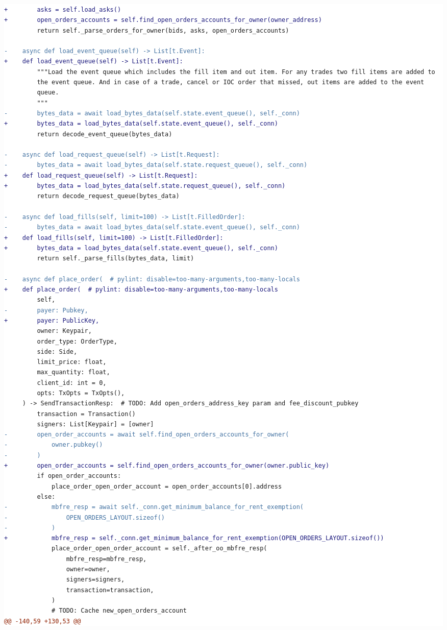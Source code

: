 ```diff
+        asks = self.load_asks()
+        open_orders_accounts = self.find_open_orders_accounts_for_owner(owner_address)
         return self._parse_orders_for_owner(bids, asks, open_orders_accounts)
 
-    async def load_event_queue(self) -> List[t.Event]:
+    def load_event_queue(self) -> List[t.Event]:
         """Load the event queue which includes the fill item and out item. For any trades two fill items are added to
         the event queue. And in case of a trade, cancel or IOC order that missed, out items are added to the event
         queue.
         """
-        bytes_data = await load_bytes_data(self.state.event_queue(), self._conn)
+        bytes_data = load_bytes_data(self.state.event_queue(), self._conn)
         return decode_event_queue(bytes_data)
 
-    async def load_request_queue(self) -> List[t.Request]:
-        bytes_data = await load_bytes_data(self.state.request_queue(), self._conn)
+    def load_request_queue(self) -> List[t.Request]:
+        bytes_data = load_bytes_data(self.state.request_queue(), self._conn)
         return decode_request_queue(bytes_data)
 
-    async def load_fills(self, limit=100) -> List[t.FilledOrder]:
-        bytes_data = await load_bytes_data(self.state.event_queue(), self._conn)
+    def load_fills(self, limit=100) -> List[t.FilledOrder]:
+        bytes_data = load_bytes_data(self.state.event_queue(), self._conn)
         return self._parse_fills(bytes_data, limit)
 
-    async def place_order(  # pylint: disable=too-many-arguments,too-many-locals
+    def place_order(  # pylint: disable=too-many-arguments,too-many-locals
         self,
-        payer: Pubkey,
+        payer: PublicKey,
         owner: Keypair,
         order_type: OrderType,
         side: Side,
         limit_price: float,
         max_quantity: float,
         client_id: int = 0,
         opts: TxOpts = TxOpts(),
     ) -> SendTransactionResp:  # TODO: Add open_orders_address_key param and fee_discount_pubkey
         transaction = Transaction()
         signers: List[Keypair] = [owner]
-        open_order_accounts = await self.find_open_orders_accounts_for_owner(
-            owner.pubkey()
-        )
+        open_order_accounts = self.find_open_orders_accounts_for_owner(owner.public_key)
         if open_order_accounts:
             place_order_open_order_account = open_order_accounts[0].address
         else:
-            mbfre_resp = await self._conn.get_minimum_balance_for_rent_exemption(
-                OPEN_ORDERS_LAYOUT.sizeof()
-            )
+            mbfre_resp = self._conn.get_minimum_balance_for_rent_exemption(OPEN_ORDERS_LAYOUT.sizeof())
             place_order_open_order_account = self._after_oo_mbfre_resp(
                 mbfre_resp=mbfre_resp,
                 owner=owner,
                 signers=signers,
                 transaction=transaction,
             )
             # TODO: Cache new_open_orders_account
@@ -140,59 +130,53 @@
```